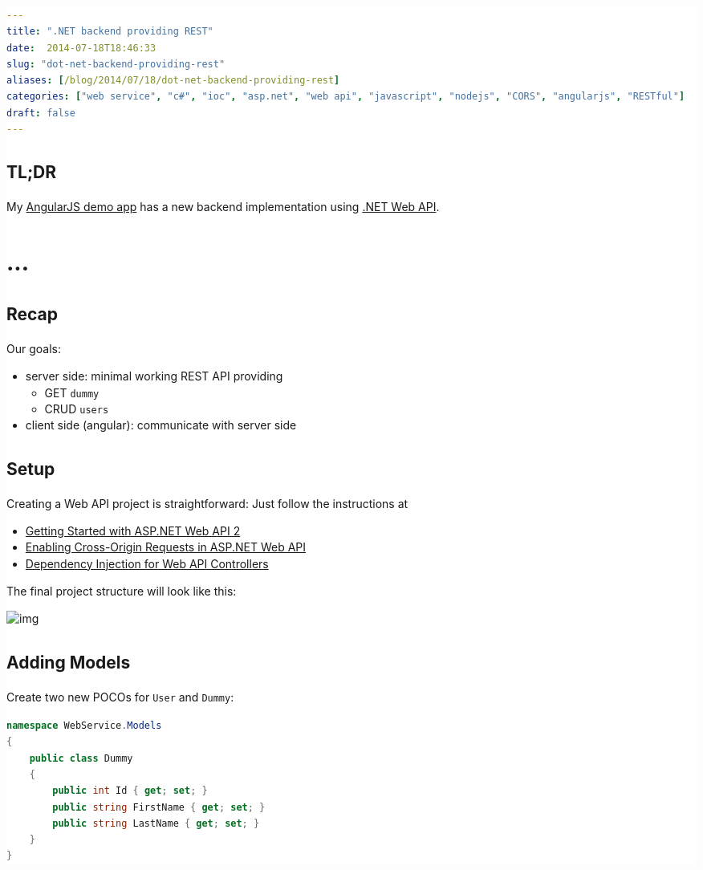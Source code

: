 ```yaml
---
title: ".NET backend providing REST"
date:  2014-07-18T18:46:33
slug: "dot-net-backend-providing-rest"
aliases: [/blog/2014/07/18/dot-net-backend-providing-rest]
categories: ["web service", "c#", "ioc", "asp.net", "web api", "javascript", "nodejs", "CORS", "angularjs", "RESTful"]
draft: false
---
```


## TL;DR

My [AngularJS demo app](https://github.com/draptik/angulardemorestful) has a new backend implementation using [.NET Web API](http://www.asp.net/web-api).

# ...

## Recap

Our goals:

- server side: minimal working REST API providing
	- GET `dummy`
	- CRUD `users`
- client side (angular): communicate with server side


## Setup

Creating a Web API project is straightforward: Just follow the instructions at

- [Getting Started with ASP.NET Web API 2](http://www.asp.net/web-api/overview/getting-started-with-aspnet-web-api/tutorial-your-first-web-api)
- [Enabling Cross-Origin Requests in ASP.NET Web API](http://www.asp.net/web-api/overview/security/enabling-cross-origin-requests-in-web-api)
- [Dependency Injection for Web API Controllers](http://www.asp.net/web-api/overview/extensibility/using-the-web-api-dependency-resolver)

The final project structure will look like this:


![img](/images/posts/dotnet/dotnet-project-structure.PNG)

## Adding Models

Create two new POCOs for `User` and `Dummy`:

``` csharp Models/Dummy.cs
namespace WebService.Models
{
    public class Dummy
    {
        public int Id { get; set; }
        public string FirstName { get; set; }
        public string LastName { get; set; }
    }
}
```
